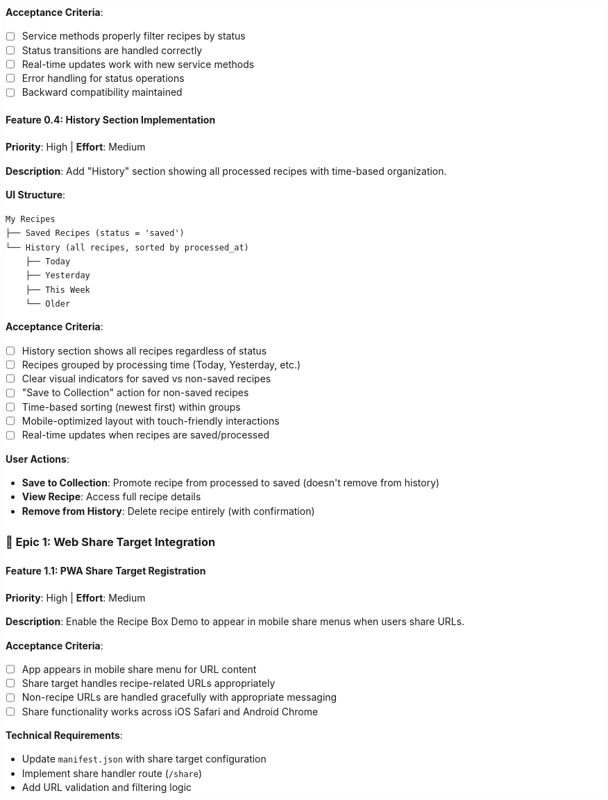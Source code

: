 **Acceptance Criteria**:
- [ ] Service methods properly filter recipes by status
- [ ] Status transitions are handled correctly
- [ ] Real-time updates work with new service methods
- [ ] Error handling for status operations
- [ ] Backward compatibility maintained

#### Feature 0.4: History Section Implementation
**Priority**: High | **Effort**: Medium

**Description**: Add "History" section showing all processed recipes with time-based organization.

**UI Structure**:
```
My Recipes
├── Saved Recipes (status = 'saved')
└── History (all recipes, sorted by processed_at)
    ├── Today
    ├── Yesterday  
    ├── This Week
    └── Older
```

**Acceptance Criteria**:
- [ ] History section shows all recipes regardless of status
- [ ] Recipes grouped by processing time (Today, Yesterday, etc.)
- [ ] Clear visual indicators for saved vs non-saved recipes
- [ ] "Save to Collection" action for non-saved recipes
- [ ] Time-based sorting (newest first) within groups
- [ ] Mobile-optimized layout with touch-friendly interactions
- [ ] Real-time updates when recipes are saved/processed

**User Actions**:
- **Save to Collection**: Promote recipe from processed to saved (doesn't remove from history)
- **View Recipe**: Access full recipe details
- **Remove from History**: Delete recipe entirely (with confirmation)

### 🚀 Epic 1: Web Share Target Integration

#### Feature 1.1: PWA Share Target Registration
**Priority**: High | **Effort**: Medium

**Description**: Enable the Recipe Box Demo to appear in mobile share menus when users share URLs.

**Acceptance Criteria**:
- [ ] App appears in mobile share menu for URL content
- [ ] Share target handles recipe-related URLs appropriately
- [ ] Non-recipe URLs are handled gracefully with appropriate messaging
- [ ] Share functionality works across iOS Safari and Android Chrome

**Technical Requirements**:
- Update `manifest.json` with share target configuration
- Implement share handler route (`/share`)
- Add URL validation and filtering logic
